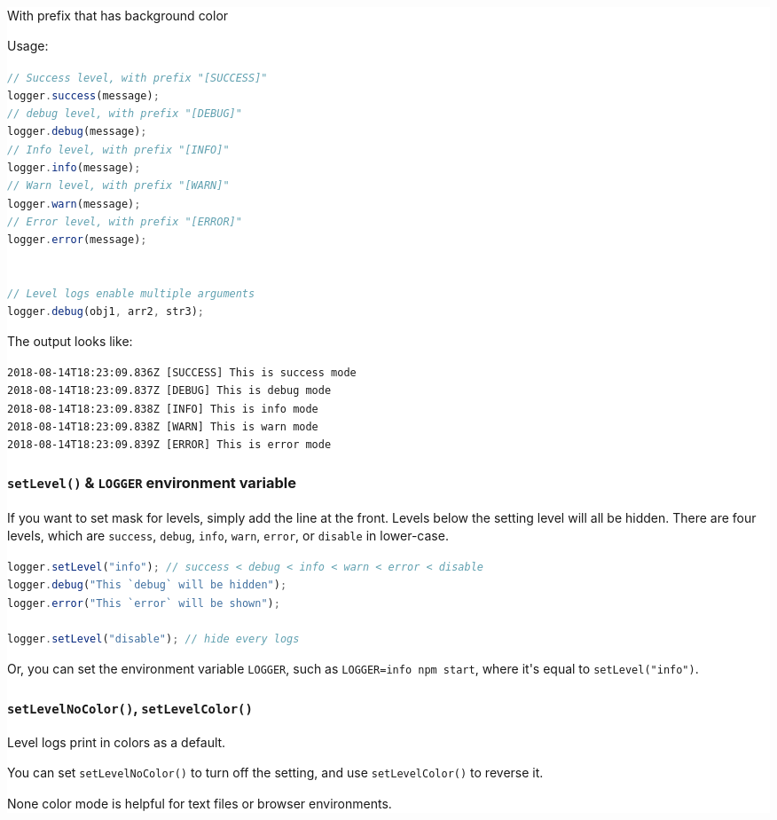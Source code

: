 With prefix that has background color

Usage:

```javascript
// Success level, with prefix "[SUCCESS]"
logger.success(message);
// debug level, with prefix "[DEBUG]"
logger.debug(message);
// Info level, with prefix "[INFO]"
logger.info(message);
// Warn level, with prefix "[WARN]"
logger.warn(message);
// Error level, with prefix "[ERROR]"
logger.error(message);


// Level logs enable multiple arguments
logger.debug(obj1, arr2, str3);
```

The output looks like:

```log
2018-08-14T18:23:09.836Z [SUCCESS] This is success mode
2018-08-14T18:23:09.837Z [DEBUG] This is debug mode
2018-08-14T18:23:09.838Z [INFO] This is info mode
2018-08-14T18:23:09.838Z [WARN] This is warn mode
2018-08-14T18:23:09.839Z [ERROR] This is error mode
```

### `setLevel()` & `LOGGER` environment variable

If you want to set mask for levels, simply add the line at the front. Levels below the setting level will all be hidden. There are four levels, which are `success`, `debug`, `info`, `warn`, `error`, or `disable` in lower-case.

```js
logger.setLevel("info"); // success < debug < info < warn < error < disable
logger.debug("This `debug` will be hidden");
logger.error("This `error` will be shown");

logger.setLevel("disable"); // hide every logs
```

Or, you can set the environment variable `LOGGER`, such as `LOGGER=info npm start`, where it's equal to `setLevel("info")`.


### `setLevelNoColor()`, `setLevelColor()`

Level logs print in colors as a default.

You can set `setLevelNoColor()` to turn off the setting, and use `setLevelColor()` to reverse it.

None color mode is helpful for text files or browser environments.
